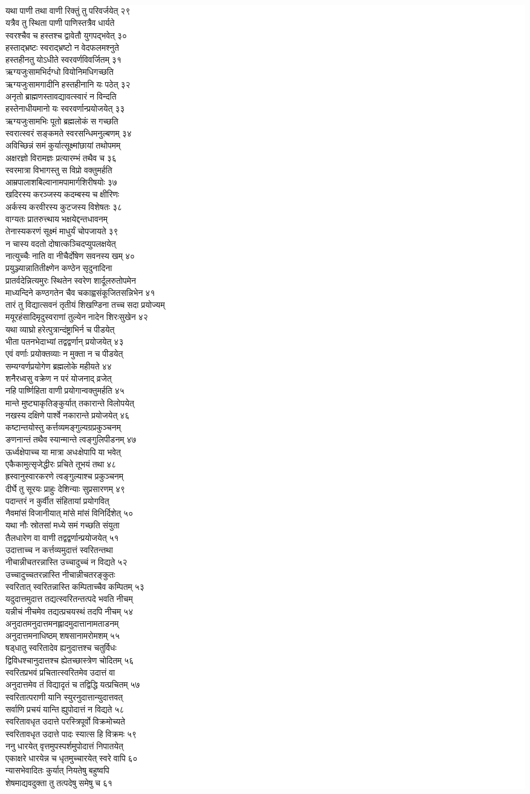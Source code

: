 यथा पाणी तथा वाणी रिक्तुं तु परिवर्जयेत् २९  
यत्रैव तु स्थिता पाणी पाणिस्तत्रैव धार्यते  
स्वरश्चैव च हस्तश्च द्वावेतौ युगपद्भवेत् ३०  
हस्ताद्भ्रष्टः स्वराद्भ्रष्टो न वेदफलमश्नुते  
हस्तहीनतु योऽधीते स्वरवर्णविवर्जितम् ३१  
ऋग्यजुःसामभिर्दग्धो वियोनिमधिगच्छति  
ऋग्यजुःसामगादीनि हस्तहीनानि यः पठेत् ३२  
अनृतो ब्राह्मणस्तावद्यावत्स्वारं न विन्दति  
हस्तेनाधीयमानो यः स्वरवर्णान्प्रयोजयेत् ३३  
ऋग्यजुःसामभिः पूतो ब्रह्मलोकं स गच्छति  
स्वरात्स्वरं सङ्कमते स्वरसन्धिमनुल्बणम् ३४  
अविच्छिन्नं समं कुर्यात्सूक्ष्मांछायां तथोपमम्  
अक्षरज्ञो विरामज्ञः प्रत्यारम्भं तथैव च ३६  
स्वरमात्रा विभागस्तु स विप्रो वक्तुमर्हति  
आम्रपालाशबिल्वानामपामार्गशिरीषयोः ३७  
खदिरस्य करञ्जस्य कदम्बस्य च क्षीरिणः  
अर्कस्य करवीरस्य कुटजस्य विशेषतः ३८  
वाग्यतः प्रातरुत्त्थाय भक्षयेद्दन्तधावनम्  
तेनास्यकरणं सूक्ष्मं माधुर्यं चोपजायते ३९  
न चास्य वदतो दोषात्कञ्चिदप्युपलक्षयेत्  
नात्युच्चैः नाति वा नीचैर्दोषेण सवनस्य खम् ४०  
प्रयुञ्ज्यान्नातितीक्ष्णेन कण्ठेन सृदुनादिना  
प्रातर्वदेन्नित्यमुरः स्थितेन स्वरेण शार्दूलरुतोपमेन  
माध्यन्दिने कण्ठगतेन चैव चकाह्वसंकूजितसन्निभेन ४१  
तारं तु विद्यात्सवनं तृतीयं शिखण्डिना तच्च सदा प्रयोज्यम्  
मयूरहंसादिमृदुस्वराणां तुल्येन नादेन शिरःसुखेन ४२  
यथा व्याघ्रो हरेत्पुत्रान्दंष्ट्राभिर्न च पीडयेत्  
भीता पतनभेदाभ्यां तद्वद्वर्णान् प्रयोजयेत् ४३  
एवं वर्णाः प्रयोक्तव्याः न मुक्ता न च पीडयेत्  
सम्यग्वर्णप्रयोगेण ब्रह्मलोके महीयते ४४  
शनैरध्वसु वक्रेण न परं योजनाद् व्रजेत्  
नहि पार्ष्णिहिता वाणी प्रयोगान्वक्तुमर्हति ४५  
मान्ते मुष्ट्याकृतिङ्कुर्यात् तकारान्ते विलोपयेत्  
नखस्य दक्षिणे पार्श्वे नकारान्ते प्रयोजयेत् ४६  
कष्टान्तयोस्तु कर्त्तव्यमङ्गुल्यग्रप्रकुञ्चनम्  
ङणनान्तं तथैव स्यान्मान्ते त्वङ्गुलिपीडनम् ४७  
ऊर्ध्वक्षेपाच्च या मात्रा अधःक्षेपापि या भवेत्  
एकैकामुत्सृजेद्धीरः प्रचिते तूभयं तथा ४८  
ह्रस्वानुस्वारकरणे त्वङ्गुल्याश्च प्रकुञ्चनम्  
दीर्घे तु सूरयः प्राहुः देशिन्याः सुप्रसारणम् ४९  
पदान्तरं न कुर्वीत संहितायां प्रयोगवित्  
नैवमांसं विजानीयात् मांसे मांसं विनिर्दिशेत् ५०  
यथा नौः स्रोतसां मध्ये समं गच्छति संयुता  
तैलधारेण वा वाणी तद्वद्वर्णान्प्रयोजयेत् ५१  
उदात्ताच्च न कर्त्तव्यमुदात्तं स्वरितन्तथा  
नीचान्नीचतरन्नास्ति उच्चादुच्चं न विद्यते ५२  
उच्चादुच्चतरन्नास्ति नीचान्नीचतरङ्कुतः  
स्वरितात् स्वरितन्नास्ति कम्पिताच्चैव कम्पितम् ५३  
यदुदात्तमुदात्त तद्यत्स्वरितन्तत्पदे भवति नीचम्  
यन्नीचं नीचमेव तद्यत्प्रचयस्थं तदपि नीचम् ५४  
अनुदातमनुदात्तमनह्लादमुदात्तानामताडनम्  
अनुदात्तमनाधिष्ठम् शषसानामरोमशम् ५५  
षड्धातु स्वरितादेव ह्यनुदात्तश्च चतुर्विधः  
द्विविधश्चानुदात्तश्च ह्येतच्छास्त्रेण चोदितम् ५६  
स्वरितप्रभवं प्रचितात्स्वरितमेव उदात्तं वा  
अनुदात्तमेव तं विद्यादृतं च तद्विद्धि यत्प्रचितम् ५७  
स्वरितात्पराणी यानि स्युरनुदात्तान्युदात्तवत्  
सर्वाणि प्रचयं यान्ति ह्युपोदात्तं न विद्यते ५८  
स्वरितावधृत उदात्ते परस्त्रिपूर्वो विक्रमोच्यते  
स्वरितावधृत उदात्ते पादः स्यात्स हि विक्रमः ५९  
ननु धारयेत् वृत्तमुपस्पर्शमुपोदात्तं निपातयेत्  
एकाक्षरे धारयेन्न च धृतमुच्चारयेत् स्वरे वापि ६०  
न्यासभेवादितः कुर्यात् नियतेषु बहुष्वपि  
शेषमाद्यवदुक्ता तु तत्पदेषु समेषु च ६१  
